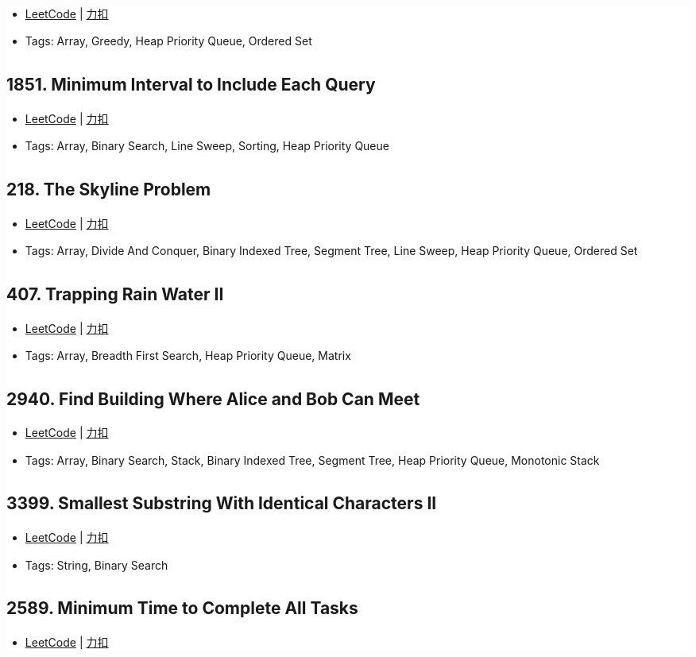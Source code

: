 -    [LeetCode](https://leetcode.com/problems/find-servers-that-handled-most-number-of-requests/) | [力扣](https://leetcode.cn/problems/find-servers-that-handled-most-number-of-requests/)

-   Tags: Array, Greedy, Heap Priority Queue, Ordered Set



## 1851. Minimum Interval to Include Each Query

-    [LeetCode](https://leetcode.com/problems/minimum-interval-to-include-each-query/) | [力扣](https://leetcode.cn/problems/minimum-interval-to-include-each-query/)

-   Tags: Array, Binary Search, Line Sweep, Sorting, Heap Priority Queue



## 218. The Skyline Problem

-    [LeetCode](https://leetcode.com/problems/the-skyline-problem/) | [力扣](https://leetcode.cn/problems/the-skyline-problem/)

-   Tags: Array, Divide And Conquer, Binary Indexed Tree, Segment Tree, Line Sweep, Heap Priority Queue, Ordered Set



## 407. Trapping Rain Water II

-    [LeetCode](https://leetcode.com/problems/trapping-rain-water-ii/) | [力扣](https://leetcode.cn/problems/trapping-rain-water-ii/)

-   Tags: Array, Breadth First Search, Heap Priority Queue, Matrix



## 2940. Find Building Where Alice and Bob Can Meet

-    [LeetCode](https://leetcode.com/problems/find-building-where-alice-and-bob-can-meet/) | [力扣](https://leetcode.cn/problems/find-building-where-alice-and-bob-can-meet/)

-   Tags: Array, Binary Search, Stack, Binary Indexed Tree, Segment Tree, Heap Priority Queue, Monotonic Stack



## 3399. Smallest Substring With Identical Characters II

-    [LeetCode](https://leetcode.com/problems/smallest-substring-with-identical-characters-ii/) | [力扣](https://leetcode.cn/problems/smallest-substring-with-identical-characters-ii/)

-   Tags: String, Binary Search



## 2589. Minimum Time to Complete All Tasks

-    [LeetCode](https://leetcode.com/problems/minimum-time-to-complete-all-tasks/) | [力扣](https://leetcode.cn/problems/minimum-time-to-complete-all-tasks/)
